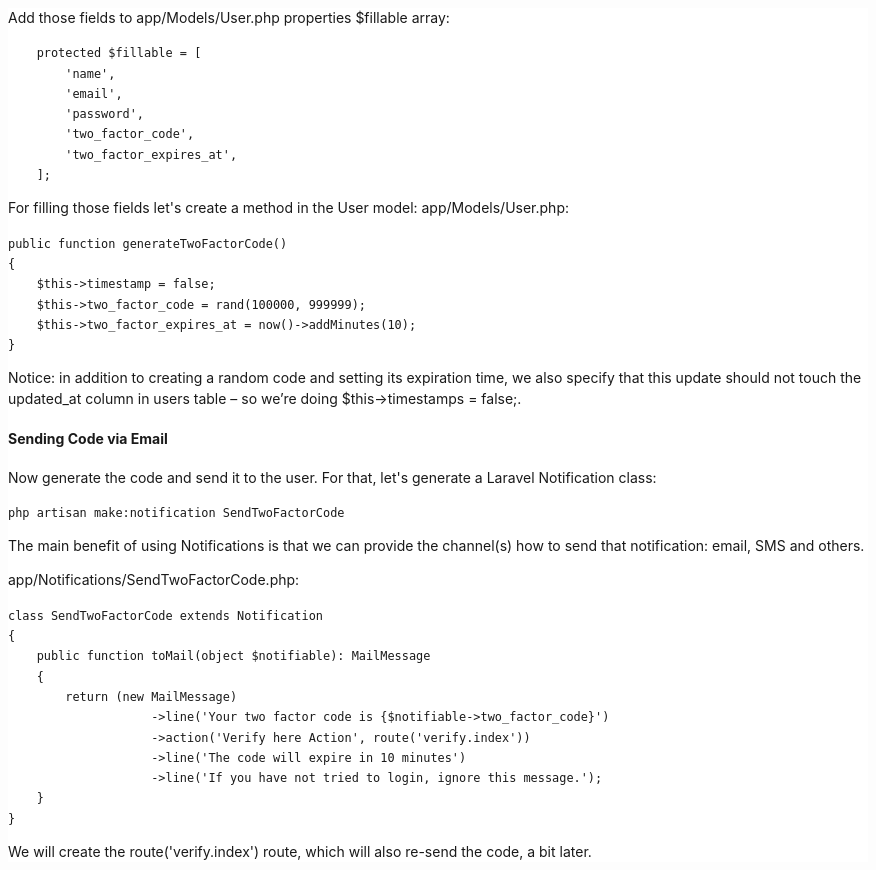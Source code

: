 Add those fields to app/Models/User.php properties $fillable array:

```
    protected $fillable = [
        'name',
        'email',
        'password',
        'two_factor_code',
        'two_factor_expires_at',
    ];
```

For filling those fields let's create a method in the User model:
app/Models/User.php:

```
public function generateTwoFactorCode()
{
    $this->timestamp = false;
    $this->two_factor_code = rand(100000, 999999);
    $this->two_factor_expires_at = now()->addMinutes(10);
}
```

Notice: in addition to creating a random code and setting its expiration time, we also specify that this update should not touch the updated_at column in users table – so we’re doing $this->timestamps = false;.

#### Sending Code via Email

Now generate the code and send it to the user. For that, let's generate a Laravel Notification class:

```
php artisan make:notification SendTwoFactorCode
```

The main benefit of using Notifications is that we can provide the channel(s) how to send that notification: email, SMS and others.

app/Notifications/SendTwoFactorCode.php:

```
class SendTwoFactorCode extends Notification
{
    public function toMail(object $notifiable): MailMessage
    {
        return (new MailMessage)
                    ->line('Your two factor code is {$notifiable->two_factor_code}')
                    ->action('Verify here Action', route('verify.index'))
                    ->line('The code will expire in 10 minutes')
                    ->line('If you have not tried to login, ignore this message.');
    }
}
```

We will create the route('verify.index') route, which will also re-send the code, a bit later.
